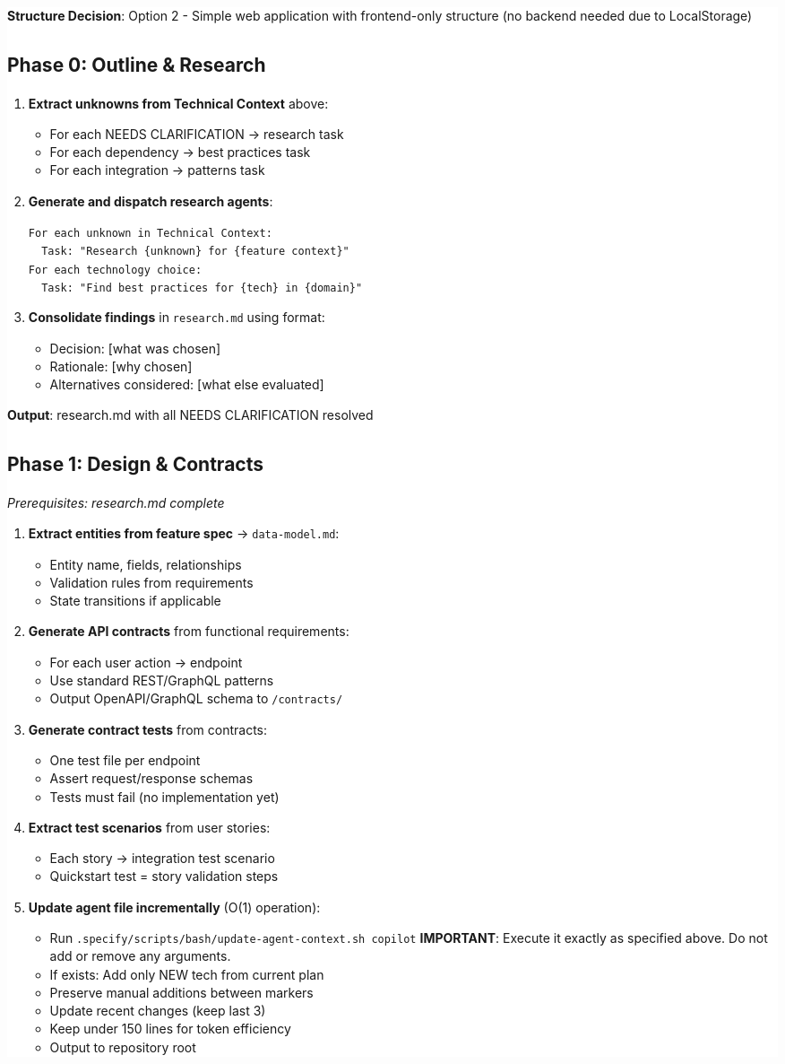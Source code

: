 ```
```

**Structure Decision**: Option 2 - Simple web application with frontend-only structure (no backend needed due to LocalStorage)

## Phase 0: Outline & Research
1. **Extract unknowns from Technical Context** above:
   - For each NEEDS CLARIFICATION → research task
   - For each dependency → best practices task
   - For each integration → patterns task

2. **Generate and dispatch research agents**:
   ```
   For each unknown in Technical Context:
     Task: "Research {unknown} for {feature context}"
   For each technology choice:
     Task: "Find best practices for {tech} in {domain}"
   ```

3. **Consolidate findings** in `research.md` using format:
   - Decision: [what was chosen]
   - Rationale: [why chosen]
   - Alternatives considered: [what else evaluated]

**Output**: research.md with all NEEDS CLARIFICATION resolved

## Phase 1: Design & Contracts
*Prerequisites: research.md complete*

1. **Extract entities from feature spec** → `data-model.md`:
   - Entity name, fields, relationships
   - Validation rules from requirements
   - State transitions if applicable

2. **Generate API contracts** from functional requirements:
   - For each user action → endpoint
   - Use standard REST/GraphQL patterns
   - Output OpenAPI/GraphQL schema to `/contracts/`

3. **Generate contract tests** from contracts:
   - One test file per endpoint
   - Assert request/response schemas
   - Tests must fail (no implementation yet)

4. **Extract test scenarios** from user stories:
   - Each story → integration test scenario
   - Quickstart test = story validation steps

5. **Update agent file incrementally** (O(1) operation):
   - Run `.specify/scripts/bash/update-agent-context.sh copilot`
     **IMPORTANT**: Execute it exactly as specified above. Do not add or remove any arguments.
   - If exists: Add only NEW tech from current plan
   - Preserve manual additions between markers
   - Update recent changes (keep last 3)
   - Keep under 150 lines for token efficiency
   - Output to repository root
